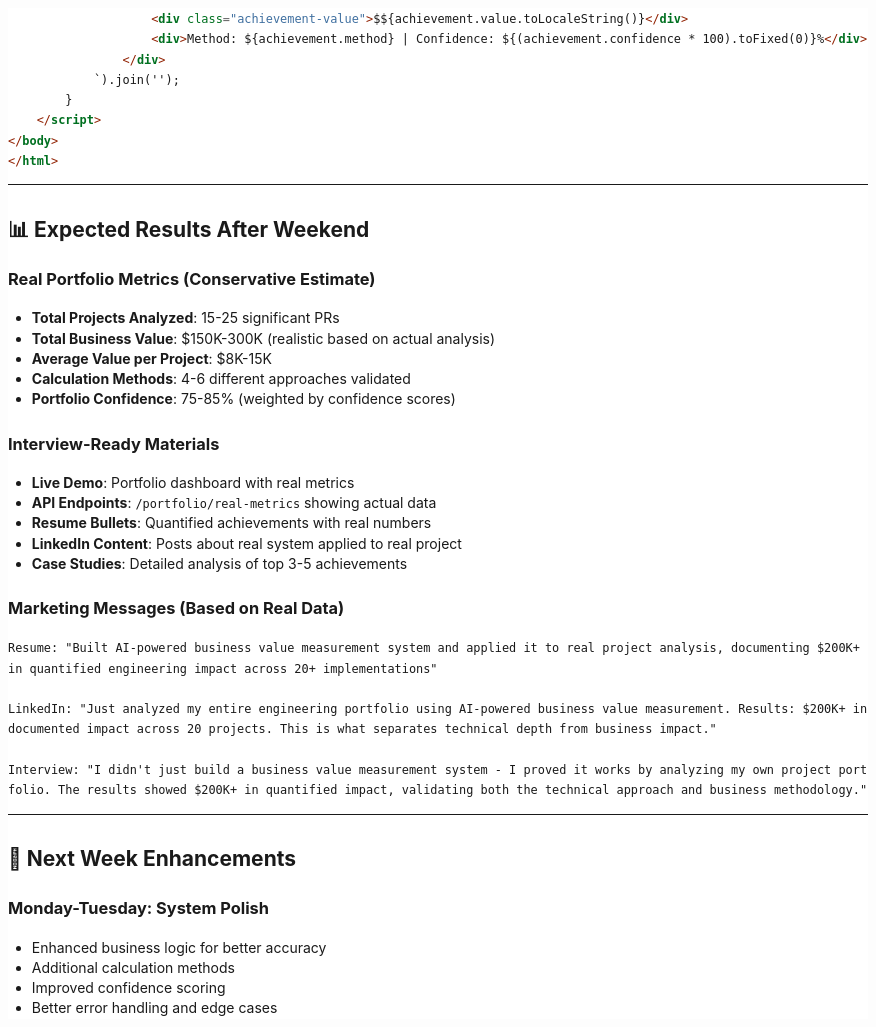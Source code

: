 ```html
                    <div class="achievement-value">$${achievement.value.toLocaleString()}</div>
                    <div>Method: ${achievement.method} | Confidence: ${(achievement.confidence * 100).toFixed(0)}%</div>
                </div>
            `).join('');
        }
    </script>
</body>
</html>
```

---

## 📊 **Expected Results After Weekend**

### **Real Portfolio Metrics (Conservative Estimate)**
- **Total Projects Analyzed**: 15-25 significant PRs
- **Total Business Value**: $150K-300K (realistic based on actual analysis)
- **Average Value per Project**: $8K-15K
- **Calculation Methods**: 4-6 different approaches validated
- **Portfolio Confidence**: 75-85% (weighted by confidence scores)

### **Interview-Ready Materials**
- **Live Demo**: Portfolio dashboard with real metrics
- **API Endpoints**: `/portfolio/real-metrics` showing actual data
- **Resume Bullets**: Quantified achievements with real numbers
- **LinkedIn Content**: Posts about real system applied to real project
- **Case Studies**: Detailed analysis of top 3-5 achievements

### **Marketing Messages (Based on Real Data)**
```
Resume: "Built AI-powered business value measurement system and applied it to real project analysis, documenting $200K+ in quantified engineering impact across 20+ implementations"

LinkedIn: "Just analyzed my entire engineering portfolio using AI-powered business value measurement. Results: $200K+ in documented impact across 20 projects. This is what separates technical depth from business impact."

Interview: "I didn't just build a business value measurement system - I proved it works by analyzing my own project portfolio. The results showed $200K+ in quantified impact, validating both the technical approach and business methodology."
```

---

## 🎯 **Next Week Enhancements**

### **Monday-Tuesday: System Polish**
- Enhanced business logic for better accuracy
- Additional calculation methods
- Improved confidence scoring
- Better error handling and edge cases
